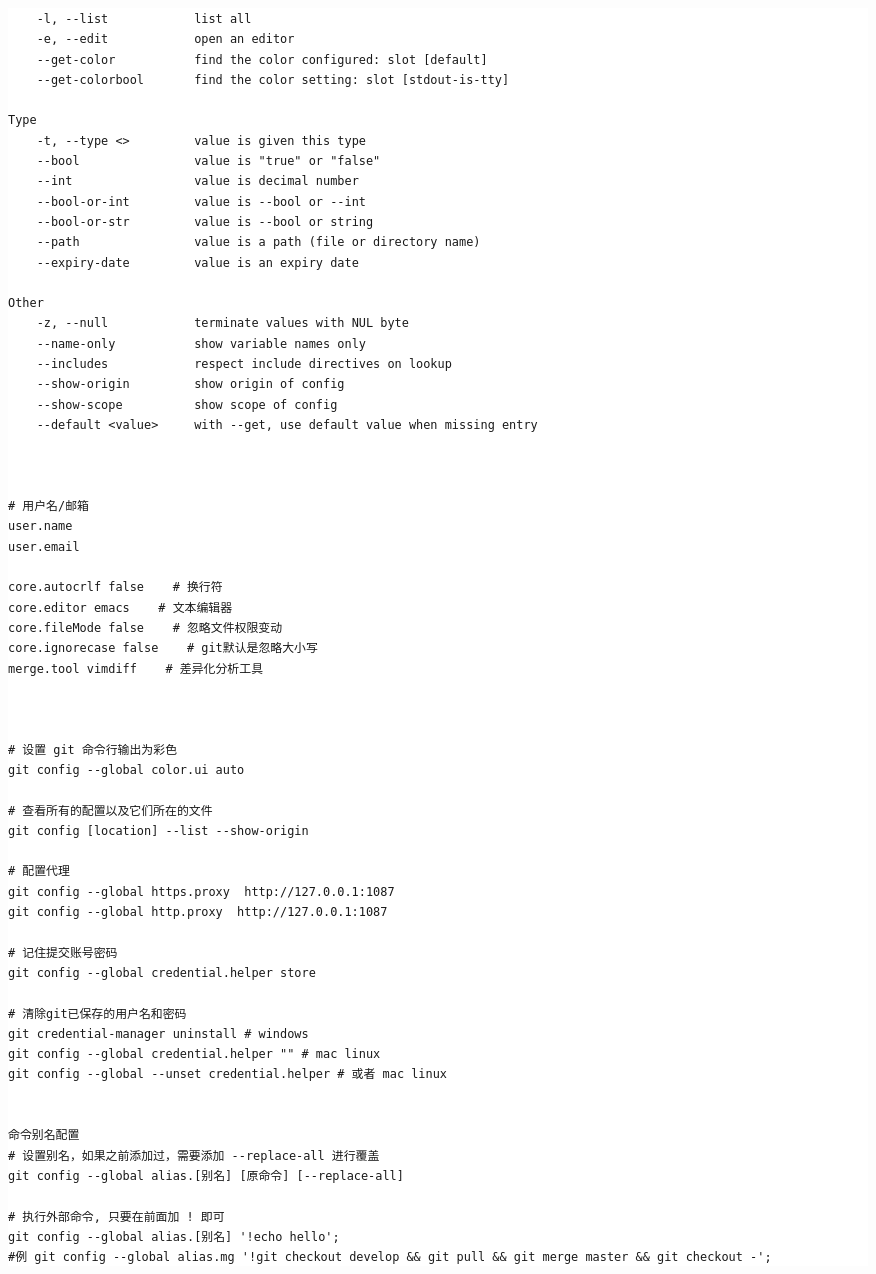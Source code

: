 ```shell
    -l, --list            list all
    -e, --edit            open an editor
    --get-color           find the color configured: slot [default]
    --get-colorbool       find the color setting: slot [stdout-is-tty]

Type
    -t, --type <>         value is given this type
    --bool                value is "true" or "false"
    --int                 value is decimal number
    --bool-or-int         value is --bool or --int
    --bool-or-str         value is --bool or string
    --path                value is a path (file or directory name)
    --expiry-date         value is an expiry date

Other
    -z, --null            terminate values with NUL byte
    --name-only           show variable names only
    --includes            respect include directives on lookup
    --show-origin         show origin of config 
    --show-scope          show scope of config 
    --default <value>     with --get, use default value when missing entry



# 用户名/邮箱
user.name
user.email

core.autocrlf false    # 换行符
core.editor emacs    # 文本编辑器
core.fileMode false    # 忽略文件权限变动
core.ignorecase false    # git默认是忽略大小写
merge.tool vimdiff    # 差异化分析工具



# 设置 git 命令行输出为彩色
git config --global color.ui auto

# 查看所有的配置以及它们所在的文件
git config [location] --list --show-origin

# 配置代理
git config --global https.proxy  http://127.0.0.1:1087
git config --global http.proxy  http://127.0.0.1:1087

# 记住提交账号密码
git config --global credential.helper store

# 清除git已保存的用户名和密码
git credential-manager uninstall # windows
git config --global credential.helper "" # mac linux
git config --global --unset credential.helper # 或者 mac linux


命令别名配置
# 设置别名，如果之前添加过，需要添加 --replace-all 进行覆盖
git config --global alias.[别名] [原命令] [--replace-all]

# 执行外部命令, 只要在前面加 ! 即可
git config --global alias.[别名] '!echo hello';
#例 git config --global alias.mg '!git checkout develop && git pull && git merge master && git checkout -';
```